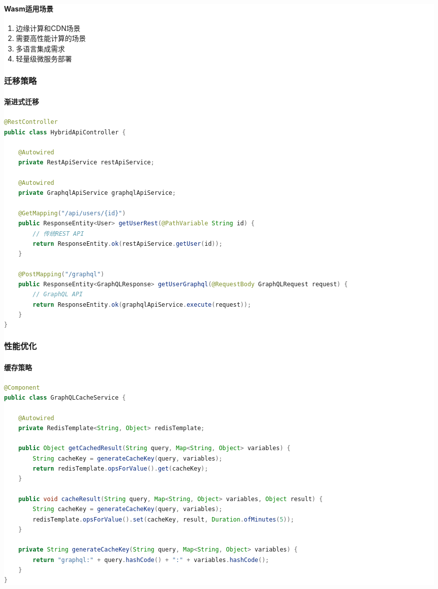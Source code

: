 #### Wasm适用场景
1. 边缘计算和CDN场景
2. 需要高性能计算的场景
3. 多语言集成需求
4. 轻量级微服务部署

### 迁移策略

#### 渐进式迁移
```java
@RestController
public class HybridApiController {
    
    @Autowired
    private RestApiService restApiService;
    
    @Autowired
    private GraphqlApiService graphqlApiService;
    
    @GetMapping("/api/users/{id}")
    public ResponseEntity<User> getUserRest(@PathVariable String id) {
        // 传统REST API
        return ResponseEntity.ok(restApiService.getUser(id));
    }
    
    @PostMapping("/graphql")
    public ResponseEntity<GraphQLResponse> getUserGraphql(@RequestBody GraphQLRequest request) {
        // GraphQL API
        return ResponseEntity.ok(graphqlApiService.execute(request));
    }
}
```

### 性能优化

#### 缓存策略
```java
@Component
public class GraphQLCacheService {
    
    @Autowired
    private RedisTemplate<String, Object> redisTemplate;
    
    public Object getCachedResult(String query, Map<String, Object> variables) {
        String cacheKey = generateCacheKey(query, variables);
        return redisTemplate.opsForValue().get(cacheKey);
    }
    
    public void cacheResult(String query, Map<String, Object> variables, Object result) {
        String cacheKey = generateCacheKey(query, variables);
        redisTemplate.opsForValue().set(cacheKey, result, Duration.ofMinutes(5));
    }
    
    private String generateCacheKey(String query, Map<String, Object> variables) {
        return "graphql:" + query.hashCode() + ":" + variables.hashCode();
    }
}
```
